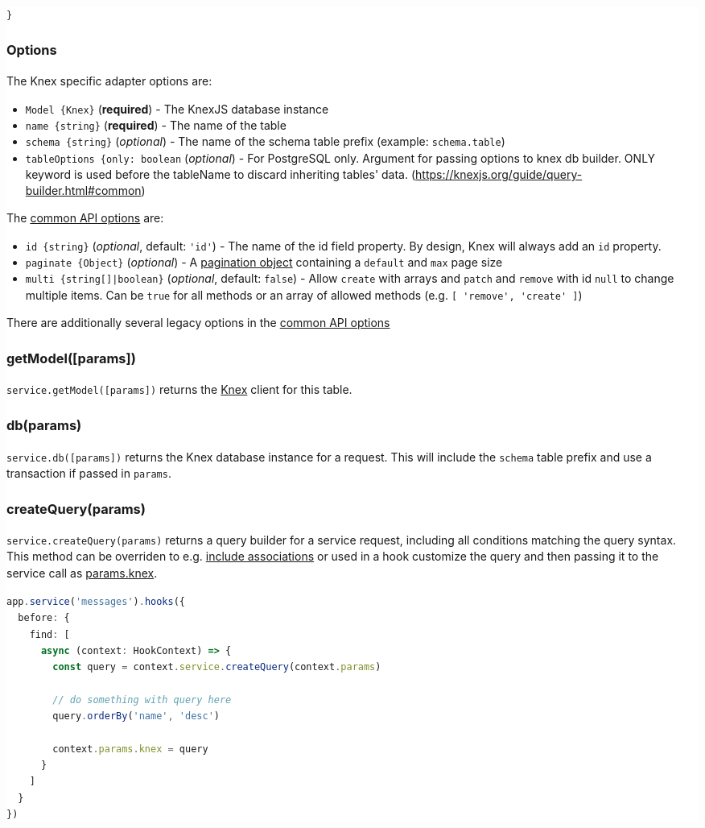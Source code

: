 ```ts
}
```

### Options

The Knex specific adapter options are:

- `Model {Knex}` (**required**) - The KnexJS database instance
- `name {string}` (**required**) - The name of the table
- `schema {string}` (_optional_) - The name of the schema table prefix (example: `schema.table`)
- `tableOptions {only: boolean` (_optional_) - For PostgreSQL only. Argument for passing options to knex db builder. ONLY keyword is used before the tableName to discard inheriting tables' data. (https://knexjs.org/guide/query-builder.html#common)


The [common API options](./common.md#options) are:

- `id {string}` (_optional_, default: `'id'`) - The name of the id field property. By design, Knex will always add an `id` property.
- `paginate {Object}` (_optional_) - A [pagination object](#pagination) containing a `default` and `max` page size
- `multi {string[]|boolean}` (_optional_, default: `false`) - Allow `create` with arrays and `patch` and `remove` with id `null` to change multiple items. Can be `true` for all methods or an array of allowed methods (e.g. `[ 'remove', 'create' ]`)

There are additionally several legacy options in the [common API options](./common.md#options)

### getModel([params])

`service.getModel([params])` returns the [Knex](https://knexjs.org/guide/query-builder.html) client for this table.

### db(params)

`service.db([params])` returns the Knex database instance for a request. This will include the `schema` table prefix and use a transaction if passed in `params`.

### createQuery(params)

`service.createQuery(params)` returns a query builder for a service request, including all conditions matching the query syntax. This method can be overriden to e.g. [include associations](#associations) or used in a hook customize the query and then passing it to the service call as [params.knex](#paramsknex).

```ts
app.service('messages').hooks({
  before: {
    find: [
      async (context: HookContext) => {
        const query = context.service.createQuery(context.params)

        // do something with query here
        query.orderBy('name', 'desc')

        context.params.knex = query
      }
    ]
  }
})
```
